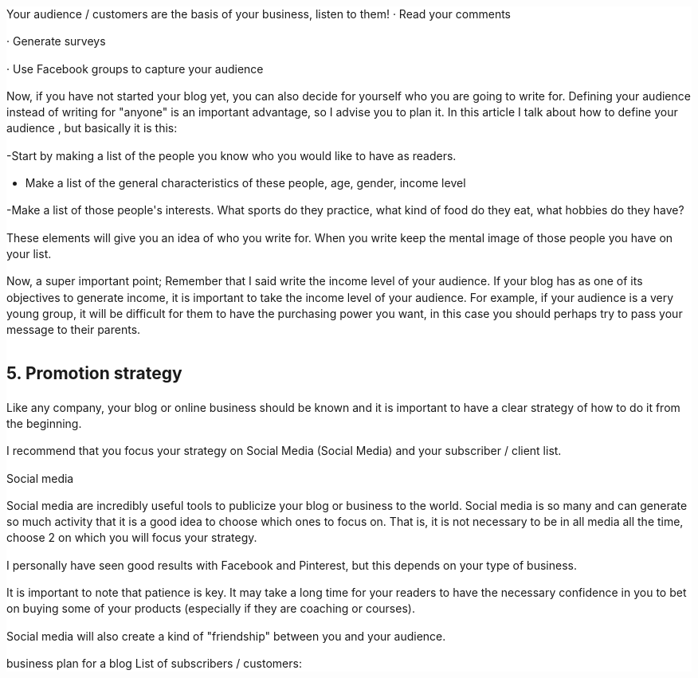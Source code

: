  

Your audience / customers are the basis of your business, listen to them!
· Read your comments

· Generate surveys

· Use Facebook groups to capture your audience

 

Now, if you have not started your blog yet, you can also decide for yourself who you are going to write for. Defining your audience instead of writing for "anyone" is an important advantage, so I advise you to plan it.  In this article I talk about how to define your audience , but basically it is this:

-Start by making a list of the people you know who you would like to have as readers.

- Make a list of the general characteristics of these people, age, gender, income level

-Make a list of those people's interests. What sports do they practice, what kind of food do they eat, what hobbies do they have?

These elements will give you an idea of ​​who you write for. When you write keep the mental image of those people you have on your list.

Now, a super important point; Remember that I said write the income level of your audience. If your blog has as one of its objectives to generate income, it is important to take the income level of your audience. For example, if your audience is a very young group, it will be difficult for them to have the purchasing power you want, in this case you should perhaps try to pass your message to their parents.

## 5. Promotion strategy
Like any company, your blog or online business should be known and it is important to have a clear strategy of how to do it from the beginning.

I recommend that you focus your strategy on Social Media (Social Media) and your subscriber / client list.



Social media

Social media are incredibly useful tools to publicize your blog or business to the world. Social media is so many and can generate so much activity that it is a good idea to choose which ones to focus on. That is, it is not necessary to be in all media all the time, choose 2 on which you will focus your strategy.

I personally have seen good results with Facebook and Pinterest, but this depends on your type of business.

It is important to note that patience is key. It may take a long time for your readers to have the necessary confidence in you to bet on buying some of your products (especially if they are coaching or courses).

Social media will also create a kind of "friendship" between you and your audience.

business plan for a blog
List of subscribers / customers:
